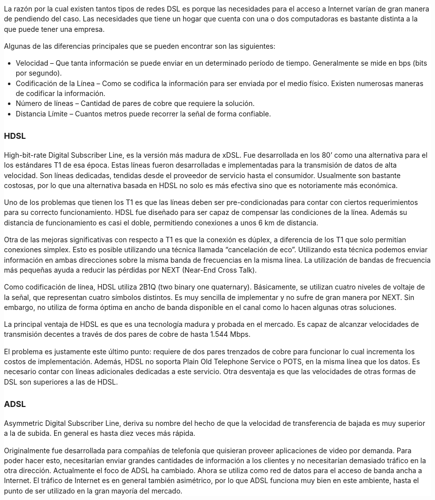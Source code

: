 La razón por la cual existen tantos tipos de redes DSL es porque las necesidades para el acceso a Internet varían de gran manera de pendiendo del caso. Las necesidades que tiene un hogar que cuenta con una o dos computadoras es bastante distinta a la que puede tener una empresa.

Algunas de las diferencias principales que se pueden encontrar son las siguientes:

- Velocidad – Que tanta información se puede enviar en un determinado período de tiempo. Generalmente se mide en bps (bits por segundo).
- Codificación de la Línea – Como se codifica la información para ser enviada por el medio físico. Existen numerosas maneras de codificar la información.
- Número de líneas – Cantidad de pares de cobre que requiere la solución.
- Distancia Límite – Cuantos metros puede recorrer la señal de forma confiable.

### HDSL

High-bit-rate Digital Subscriber Line, es la versión más madura de xDSL. Fue desarrollada en los 80’ como una alternativa para el los estándares T1 de esa época. Estas líneas fueron desarrolladas e implementadas para la transmisión de datos de alta velocidad. Son líneas dedicadas, tendidas desde el proveedor de servicio hasta el consumidor. Usualmente son bastante costosas, por lo que una alternativa basada en HDSL no solo es más efectiva sino que es notoriamente más económica.

Uno de los problemas que tienen los T1 es que las líneas deben ser pre-condicionadas para contar con ciertos requerimientos para su correcto funcionamiento. HDSL fue diseñado para ser capaz de compensar las condiciones de la línea. Además su distancia de funcionamiento es casi el doble, permitiendo conexiones a unos 6 km de distancia.

Otra de las mejoras significativas con respecto a T1 es que la conexión es dúplex, a diferencia de los T1 que solo permitían conexiones simplex. Esto es posible utilizando una técnica llamada “cancelación de eco”. Utilizando esta técnica podemos enviar información en ambas direcciones sobre la misma banda de frecuencias en la misma línea. La utilización de bandas de frecuencia más pequeñas ayuda a reducir las pérdidas por NEXT (Near-End Cross Talk).

Como codificación de línea, HDSL utiliza 2B1Q (two binary one quaternary). Básicamente, se utilizan cuatro niveles de voltaje de la señal, que representan cuatro símbolos distintos. Es muy sencilla de implementar y no sufre de gran manera por NEXT. Sin embargo, no utiliza de forma óptima en ancho de banda disponible en el canal como lo hacen algunas otras soluciones.

La principal ventaja de HDSL es que es una tecnología madura y probada en el mercado. Es capaz de alcanzar velocidades de transmisión decentes a través de dos pares de cobre de hasta 1.544 Mbps. 

El problema es justamente este último punto: requiere de dos pares trenzados de cobre para funcionar lo cual incrementa los costos de implementación. Además, HDSL no soporta Plain Old Telephone Service o POTS, en la misma línea que los datos. Es necesario contar con líneas adicionales dedicadas a este servicio. Otra desventaja es que las velocidades de otras formas de DSL son superiores a las de HDSL.

### ADSL

Asymmetric Digital Subscriber Line, deriva su nombre del hecho de que la velocidad de transferencia de bajada es muy superior a la de subida. En general es hasta diez veces más rápida.

Originalmente fue desarrollada para compañías de telefonía que quisieran proveer aplicaciones de video por demanda. Para poder hacer esto, necesitarían enviar grandes cantidades de información a los clientes y no necesitarían demasiado tráfico en la otra dirección. Actualmente el foco de ADSL ha cambiado. Ahora se utiliza como red de datos para el acceso de banda ancha a Internet. El tráfico de Internet es en general también asimétrico, por lo que ADSL funciona muy bien en este ambiente, hasta el punto de ser utilizado en la gran mayoría del mercado.
